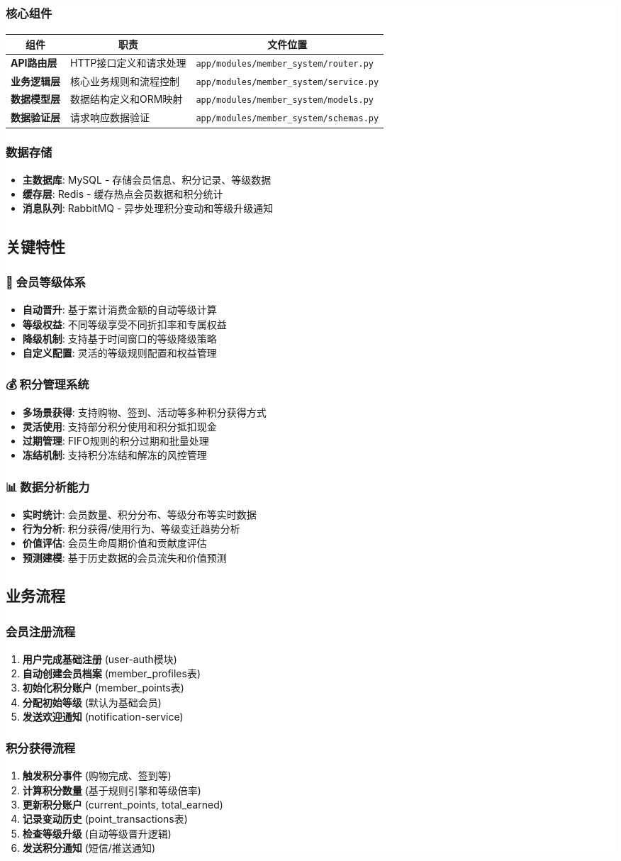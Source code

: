 ### 核心组件
| 组件 | 职责 | 文件位置 |
|------|------|----------|
| **API路由层** | HTTP接口定义和请求处理 | `app/modules/member_system/router.py` |
| **业务逻辑层** | 核心业务规则和流程控制 | `app/modules/member_system/service.py` |
| **数据模型层** | 数据结构定义和ORM映射 | `app/modules/member_system/models.py` |
| **数据验证层** | 请求响应数据验证 | `app/modules/member_system/schemas.py` |

### 数据存储
- **主数据库**: MySQL - 存储会员信息、积分记录、等级数据
- **缓存层**: Redis - 缓存热点会员数据和积分统计
- **消息队列**: RabbitMQ - 异步处理积分变动和等级升级通知

## 关键特性

### 🎯 会员等级体系
- **自动晋升**: 基于累计消费金额的自动等级计算
- **等级权益**: 不同等级享受不同折扣率和专属权益
- **降级机制**: 支持基于时间窗口的等级降级策略
- **自定义配置**: 灵活的等级规则配置和权益管理

### 💰 积分管理系统
- **多场景获得**: 支持购物、签到、活动等多种积分获得方式
- **灵活使用**: 支持部分积分使用和积分抵扣现金
- **过期管理**: FIFO规则的积分过期和批量处理
- **冻结机制**: 支持积分冻结和解冻的风控管理

### 📊 数据分析能力
- **实时统计**: 会员数量、积分分布、等级分布等实时数据
- **行为分析**: 积分获得/使用行为、等级变迁趋势分析
- **价值评估**: 会员生命周期价值和贡献度评估
- **预测建模**: 基于历史数据的会员流失和价值预测

## 业务流程

### 会员注册流程
1. **用户完成基础注册** (user-auth模块)
2. **自动创建会员档案** (member_profiles表)
3. **初始化积分账户** (member_points表)
4. **分配初始等级** (默认为基础会员)
5. **发送欢迎通知** (notification-service)

### 积分获得流程
1. **触发积分事件** (购物完成、签到等)
2. **计算积分数量** (基于规则引擎和等级倍率)
3. **更新积分账户** (current_points, total_earned)
4. **记录变动历史** (point_transactions表)
5. **检查等级升级** (自动等级晋升逻辑)
6. **发送积分通知** (短信/推送通知)
